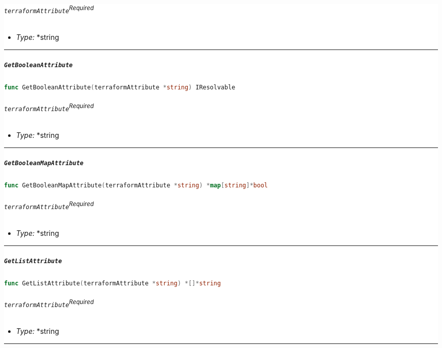 ###### `terraformAttribute`<sup>Required</sup> <a name="terraformAttribute" id="@cdktf/provider-opentelekomcloud.ltsCrossAccountAccessV2.LtsCrossAccountAccessV2.getAnyMapAttribute.parameter.terraformAttribute"></a>

- *Type:* *string

---

##### `GetBooleanAttribute` <a name="GetBooleanAttribute" id="@cdktf/provider-opentelekomcloud.ltsCrossAccountAccessV2.LtsCrossAccountAccessV2.getBooleanAttribute"></a>

```go
func GetBooleanAttribute(terraformAttribute *string) IResolvable
```

###### `terraformAttribute`<sup>Required</sup> <a name="terraformAttribute" id="@cdktf/provider-opentelekomcloud.ltsCrossAccountAccessV2.LtsCrossAccountAccessV2.getBooleanAttribute.parameter.terraformAttribute"></a>

- *Type:* *string

---

##### `GetBooleanMapAttribute` <a name="GetBooleanMapAttribute" id="@cdktf/provider-opentelekomcloud.ltsCrossAccountAccessV2.LtsCrossAccountAccessV2.getBooleanMapAttribute"></a>

```go
func GetBooleanMapAttribute(terraformAttribute *string) *map[string]*bool
```

###### `terraformAttribute`<sup>Required</sup> <a name="terraformAttribute" id="@cdktf/provider-opentelekomcloud.ltsCrossAccountAccessV2.LtsCrossAccountAccessV2.getBooleanMapAttribute.parameter.terraformAttribute"></a>

- *Type:* *string

---

##### `GetListAttribute` <a name="GetListAttribute" id="@cdktf/provider-opentelekomcloud.ltsCrossAccountAccessV2.LtsCrossAccountAccessV2.getListAttribute"></a>

```go
func GetListAttribute(terraformAttribute *string) *[]*string
```

###### `terraformAttribute`<sup>Required</sup> <a name="terraformAttribute" id="@cdktf/provider-opentelekomcloud.ltsCrossAccountAccessV2.LtsCrossAccountAccessV2.getListAttribute.parameter.terraformAttribute"></a>

- *Type:* *string

---